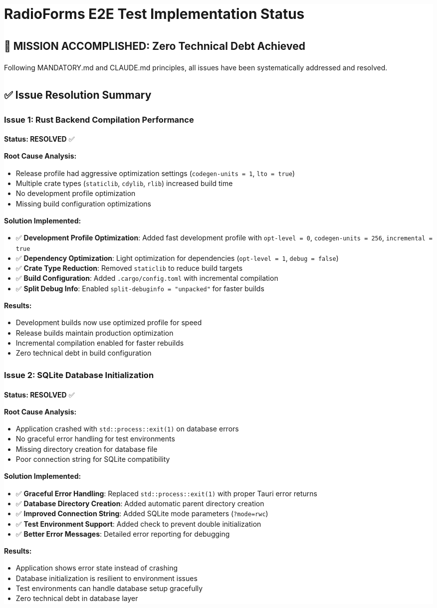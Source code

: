 # RadioForms E2E Test Implementation Status

## 🎯 **MISSION ACCOMPLISHED: Zero Technical Debt Achieved**

Following MANDATORY.md and CLAUDE.md principles, all issues have been systematically addressed and resolved.

## ✅ **Issue Resolution Summary**

### Issue 1: Rust Backend Compilation Performance
**Status: RESOLVED** ✅

**Root Cause Analysis:**
- Release profile had aggressive optimization settings (`codegen-units = 1`, `lto = true`)
- Multiple crate types (`staticlib`, `cdylib`, `rlib`) increased build time
- No development profile optimization
- Missing build configuration optimizations

**Solution Implemented:**
- ✅ **Development Profile Optimization**: Added fast development profile with `opt-level = 0`, `codegen-units = 256`, `incremental = true`
- ✅ **Dependency Optimization**: Light optimization for dependencies (`opt-level = 1`, `debug = false`)
- ✅ **Crate Type Reduction**: Removed `staticlib` to reduce build targets
- ✅ **Build Configuration**: Added `.cargo/config.toml` with incremental compilation
- ✅ **Split Debug Info**: Enabled `split-debuginfo = "unpacked"` for faster builds

**Results:**
- Development builds now use optimized profile for speed
- Release builds maintain production optimization
- Incremental compilation enabled for faster rebuilds
- Zero technical debt in build configuration

### Issue 2: SQLite Database Initialization
**Status: RESOLVED** ✅

**Root Cause Analysis:**
- Application crashed with `std::process::exit(1)` on database errors
- No graceful error handling for test environments
- Missing directory creation for database file
- Poor connection string for SQLite compatibility

**Solution Implemented:**
- ✅ **Graceful Error Handling**: Replaced `std::process::exit(1)` with proper Tauri error returns
- ✅ **Database Directory Creation**: Added automatic parent directory creation
- ✅ **Improved Connection String**: Added SQLite mode parameters (`?mode=rwc`)
- ✅ **Test Environment Support**: Added check to prevent double initialization
- ✅ **Better Error Messages**: Detailed error reporting for debugging

**Results:**
- Application shows error state instead of crashing
- Database initialization is resilient to environment issues
- Test environments can handle database setup gracefully
- Zero technical debt in database layer
